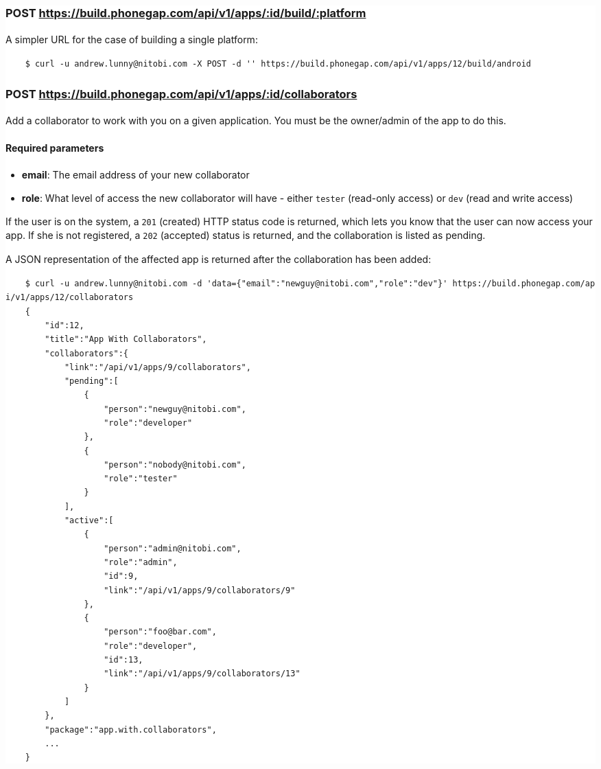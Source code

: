 ### POST https://build.phonegap.com/api/v1/apps/:id/build/:platform

A simpler URL for the case of building a single platform:

        $ curl -u andrew.lunny@nitobi.com -X POST -d '' https://build.phonegap.com/api/v1/apps/12/build/android

### POST https://build.phonegap.com/api/v1/apps/:id/collaborators

Add a collaborator to work with you on a given application. You must
be the owner/admin of the app to do this.

#### Required parameters

* __email__: The email address of your new collaborator

* __role__: What level of access the new collaborator will have -
  either `tester` (read-only access) or `dev` (read and write access)

If the user is on the system, a `201` (created) HTTP status code is
returned, which lets you know that the user can now access your
app. If she is not registered, a `202` (accepted) status is returned,
and the collaboration is listed as pending.

A JSON representation of the affected app is returned after the
collaboration has been added:

        $ curl -u andrew.lunny@nitobi.com -d 'data={"email":"newguy@nitobi.com","role":"dev"}' https://build.phonegap.com/api/v1/apps/12/collaborators
        {
            "id":12,
            "title":"App With Collaborators",
            "collaborators":{
                "link":"/api/v1/apps/9/collaborators",
                "pending":[
                    {
                        "person":"newguy@nitobi.com",
                        "role":"developer"
                    },
                    {
                        "person":"nobody@nitobi.com",
                        "role":"tester"
                    }
                ],
                "active":[
                    {
                        "person":"admin@nitobi.com",
                        "role":"admin",
                        "id":9,
                        "link":"/api/v1/apps/9/collaborators/9"
                    },
                    {
                        "person":"foo@bar.com",
                        "role":"developer",
                        "id":13,
                        "link":"/api/v1/apps/9/collaborators/13"
                    }
                ]
            },
            "package":"app.with.collaborators",
            ...
        }
